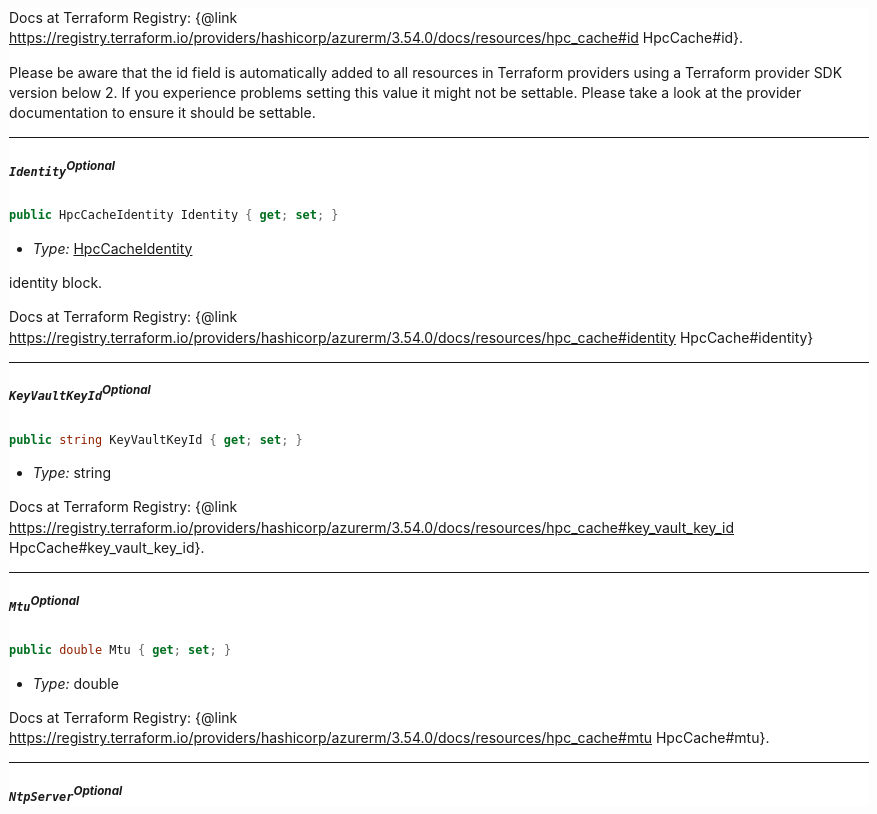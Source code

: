 Docs at Terraform Registry: {@link https://registry.terraform.io/providers/hashicorp/azurerm/3.54.0/docs/resources/hpc_cache#id HpcCache#id}.

Please be aware that the id field is automatically added to all resources in Terraform providers using a Terraform provider SDK version below 2.
If you experience problems setting this value it might not be settable. Please take a look at the provider documentation to ensure it should be settable.

---

##### `Identity`<sup>Optional</sup> <a name="Identity" id="@cdktf/provider-azurerm.hpcCache.HpcCacheConfig.property.identity"></a>

```csharp
public HpcCacheIdentity Identity { get; set; }
```

- *Type:* <a href="#@cdktf/provider-azurerm.hpcCache.HpcCacheIdentity">HpcCacheIdentity</a>

identity block.

Docs at Terraform Registry: {@link https://registry.terraform.io/providers/hashicorp/azurerm/3.54.0/docs/resources/hpc_cache#identity HpcCache#identity}

---

##### `KeyVaultKeyId`<sup>Optional</sup> <a name="KeyVaultKeyId" id="@cdktf/provider-azurerm.hpcCache.HpcCacheConfig.property.keyVaultKeyId"></a>

```csharp
public string KeyVaultKeyId { get; set; }
```

- *Type:* string

Docs at Terraform Registry: {@link https://registry.terraform.io/providers/hashicorp/azurerm/3.54.0/docs/resources/hpc_cache#key_vault_key_id HpcCache#key_vault_key_id}.

---

##### `Mtu`<sup>Optional</sup> <a name="Mtu" id="@cdktf/provider-azurerm.hpcCache.HpcCacheConfig.property.mtu"></a>

```csharp
public double Mtu { get; set; }
```

- *Type:* double

Docs at Terraform Registry: {@link https://registry.terraform.io/providers/hashicorp/azurerm/3.54.0/docs/resources/hpc_cache#mtu HpcCache#mtu}.

---

##### `NtpServer`<sup>Optional</sup> <a name="NtpServer" id="@cdktf/provider-azurerm.hpcCache.HpcCacheConfig.property.ntpServer"></a>

